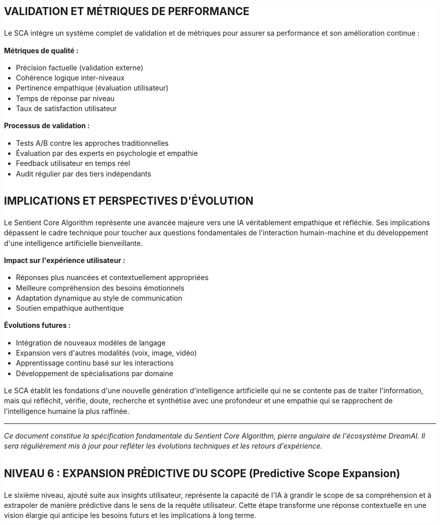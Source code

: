 ## VALIDATION ET MÉTRIQUES DE PERFORMANCE

Le SCA intègre un système complet de validation et de métriques pour assurer sa performance et son amélioration continue :

**Métriques de qualité :**
- Précision factuelle (validation externe)
- Cohérence logique inter-niveaux
- Pertinence empathique (évaluation utilisateur)
- Temps de réponse par niveau
- Taux de satisfaction utilisateur

**Processus de validation :**
- Tests A/B contre les approches traditionnelles
- Évaluation par des experts en psychologie et empathie
- Feedback utilisateur en temps réel
- Audit régulier par des tiers indépendants

## IMPLICATIONS ET PERSPECTIVES D'ÉVOLUTION

Le Sentient Core Algorithm représente une avancée majeure vers une IA véritablement empathique et réfléchie. Ses implications dépassent le cadre technique pour toucher aux questions fondamentales de l'interaction humain-machine et du développement d'une intelligence artificielle bienveillante.

**Impact sur l'expérience utilisateur :**
- Réponses plus nuancées et contextuellement appropriées
- Meilleure compréhension des besoins émotionnels
- Adaptation dynamique au style de communication
- Soutien empathique authentique

**Évolutions futures :**
- Intégration de nouveaux modèles de langage
- Expansion vers d'autres modalités (voix, image, vidéo)
- Apprentissage continu basé sur les interactions
- Développement de spécialisations par domaine

Le SCA établit les fondations d'une nouvelle génération d'intelligence artificielle qui ne se contente pas de traiter l'information, mais qui réfléchit, vérifie, doute, recherche et synthétise avec une profondeur et une empathie qui se rapprochent de l'intelligence humaine la plus raffinée.

---

*Ce document constitue la spécification fondamentale du Sentient Core Algorithm, pierre angulaire de l'écosystème DreamAI. Il sera régulièrement mis à jour pour refléter les évolutions techniques et les retours d'expérience.*



## NIVEAU 6 : EXPANSION PRÉDICTIVE DU SCOPE (Predictive Scope Expansion)

Le sixième niveau, ajouté suite aux insights utilisateur, représente la capacité de l'IA à grandir le scope de sa compréhension et à extrapoler de manière prédictive dans le sens de la requête utilisateur. Cette étape transforme une réponse contextuelle en une vision élargie qui anticipe les besoins futurs et les implications à long terme.
